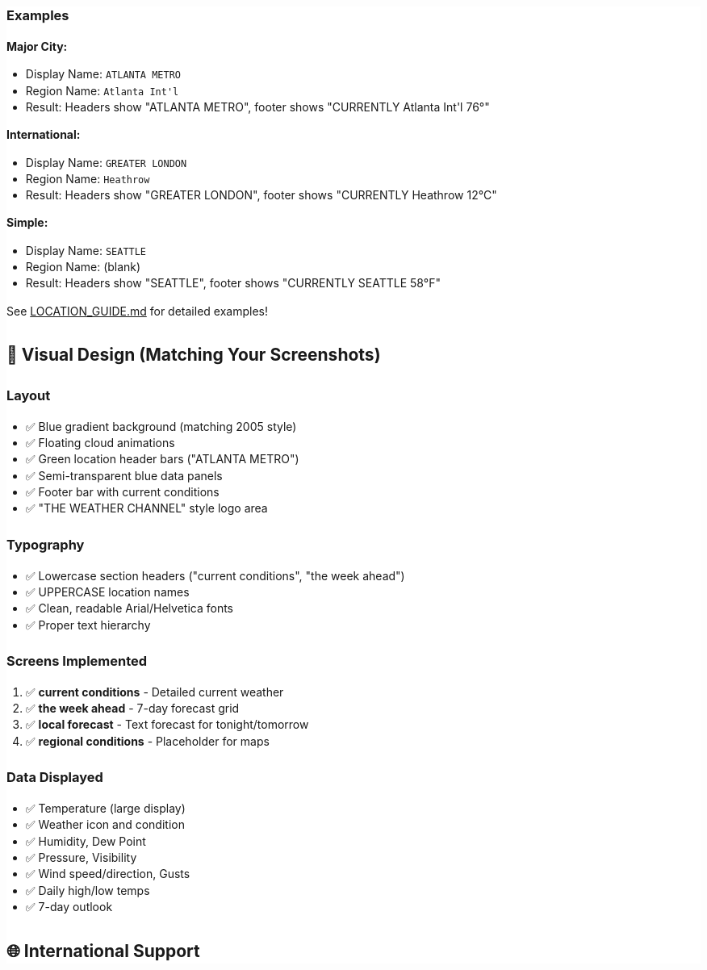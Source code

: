 ### Examples

**Major City:**
- Display Name: `ATLANTA METRO`
- Region Name: `Atlanta Int'l`
- Result: Headers show "ATLANTA METRO", footer shows "CURRENTLY Atlanta Int'l 76°"

**International:**
- Display Name: `GREATER LONDON`
- Region Name: `Heathrow`
- Result: Headers show "GREATER LONDON", footer shows "CURRENTLY Heathrow 12°C"

**Simple:**
- Display Name: `SEATTLE`
- Region Name: (blank)
- Result: Headers show "SEATTLE", footer shows "CURRENTLY SEATTLE 58°F"

See [LOCATION_GUIDE.md](LOCATION_GUIDE.md) for detailed examples!

## 🎨 Visual Design (Matching Your Screenshots)

### Layout
- ✅ Blue gradient background (matching 2005 style)
- ✅ Floating cloud animations
- ✅ Green location header bars ("ATLANTA METRO")
- ✅ Semi-transparent blue data panels
- ✅ Footer bar with current conditions
- ✅ "THE WEATHER CHANNEL" style logo area

### Typography
- ✅ Lowercase section headers ("current conditions", "the week ahead")
- ✅ UPPERCASE location names
- ✅ Clean, readable Arial/Helvetica fonts
- ✅ Proper text hierarchy

### Screens Implemented
1. ✅ **current conditions** - Detailed current weather
2. ✅ **the week ahead** - 7-day forecast grid
3. ✅ **local forecast** - Text forecast for tonight/tomorrow
4. ✅ **regional conditions** - Placeholder for maps

### Data Displayed
- ✅ Temperature (large display)
- ✅ Weather icon and condition
- ✅ Humidity, Dew Point
- ✅ Pressure, Visibility
- ✅ Wind speed/direction, Gusts
- ✅ Daily high/low temps
- ✅ 7-day outlook

## 🌐 International Support
